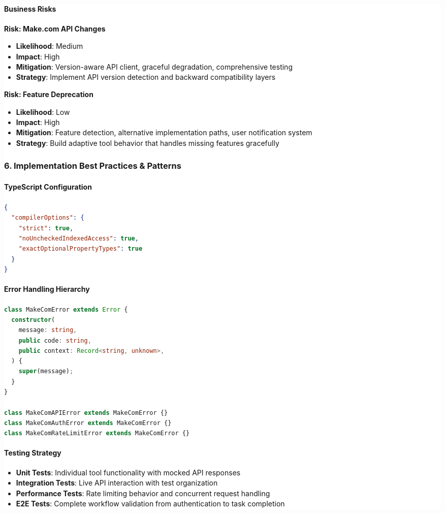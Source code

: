 #### Business Risks

**Risk: Make.com API Changes**

- **Likelihood**: Medium
- **Impact**: High
- **Mitigation**: Version-aware API client, graceful degradation, comprehensive testing
- **Strategy**: Implement API version detection and backward compatibility layers

**Risk: Feature Deprecation**

- **Likelihood**: Low
- **Impact**: High
- **Mitigation**: Feature detection, alternative implementation paths, user notification system
- **Strategy**: Build adaptive tool behavior that handles missing features gracefully

### 6. Implementation Best Practices & Patterns

#### TypeScript Configuration

```json
{
  "compilerOptions": {
    "strict": true,
    "noUncheckedIndexedAccess": true,
    "exactOptionalPropertyTypes": true
  }
}
```

#### Error Handling Hierarchy

```typescript
class MakeComError extends Error {
  constructor(
    message: string,
    public code: string,
    public context: Record<string, unknown>,
  ) {
    super(message);
  }
}

class MakeComAPIError extends MakeComError {}
class MakeComAuthError extends MakeComError {}
class MakeComRateLimitError extends MakeComError {}
```

#### Testing Strategy

- **Unit Tests**: Individual tool functionality with mocked API responses
- **Integration Tests**: Live API interaction with test organization
- **Performance Tests**: Rate limiting behavior and concurrent request handling
- **E2E Tests**: Complete workflow validation from authentication to task completion
